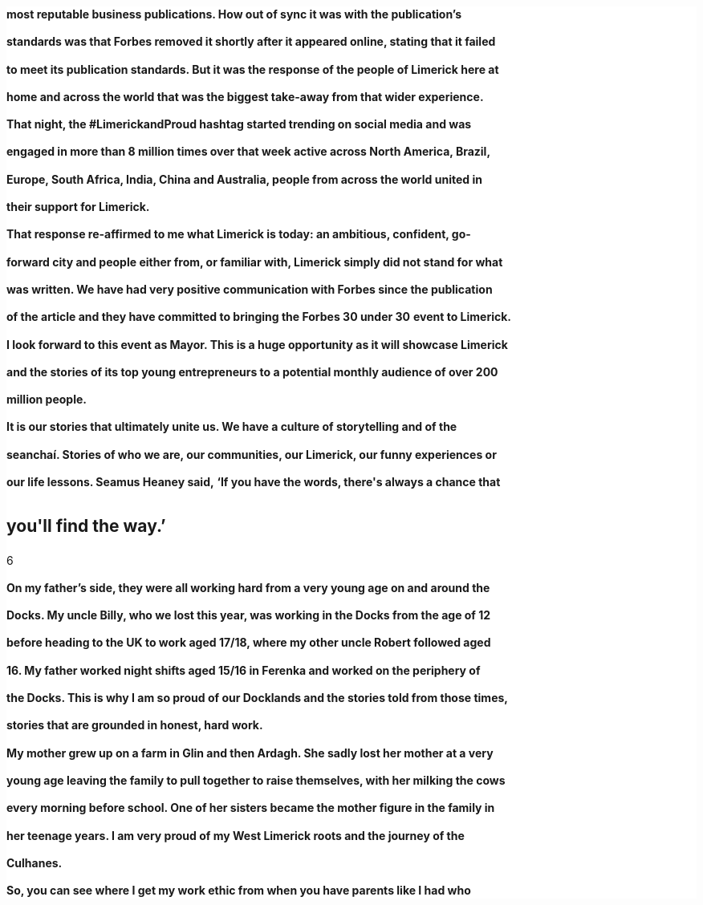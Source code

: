 **most reputable business publications. How out of sync it was with the publication’s**

**standards was that Forbes removed it shortly after it appeared online, stating that it failed**

**to meet its publication standards. But it was the response of the people of Limerick here at**

**home and across the world that was the biggest take-away from that wider experience.**

**That night, the #LimerickandProud hashtag started trending on social media and was**

**engaged in more than 8 million times over that week active across North America, Brazil,**

**Europe, South Africa, India, China and Australia, people from across the world united in**

**their support for Limerick.**

**That response re-affirmed to me what Limerick is today: an ambitious, confident, go-**

**forward city and people either from, or familiar with, Limerick simply did not stand for what**

**was written. We have had very positive communication with Forbes since the publication**

**of the article and they have committed to bringing the Forbes 30 under 30** **event to Limerick.**

**I look forward to this event as Mayor. This is a huge opportunity as it will showcase Limerick**

**and the stories of its top young entrepreneurs to a potential monthly audience of over 200**

**million people.**

**It is our stories that ultimately unite us. We have a culture of storytelling and of the**

**seanchaí. Stories of who we are, our communities, our Limerick, our funny experiences or**

**our life lessons. Seamus Heaney said,** **‘If you have the words, there's always a chance that**

**you'll find the way.’**
---
6

**On my father’s side, they were all working hard from a very young age on and around the**

**Docks. My uncle Billy, who we lost this year, was working in the Docks from the age of 12**

**before heading to the UK to work aged 17/18, where my other uncle Robert followed aged**

**16. My father worked night shifts aged 15/16 in Ferenka and worked on the periphery of**

**the Docks. This is why I am so proud of our Docklands and the stories told from those times,**

**stories that are grounded in honest, hard work.**

**My mother grew up on a farm in Glin and then Ardagh. She sadly lost her mother at a very**

**young age leaving the family to pull together to raise themselves, with her milking the cows**

**every morning before school. One of her sisters became the mother figure in the family in**

**her teenage years. I am very proud of my West Limerick roots and the journey of the**

**Culhanes.**

**So, you can see where I get my work ethic from when you have parents like I had who**
